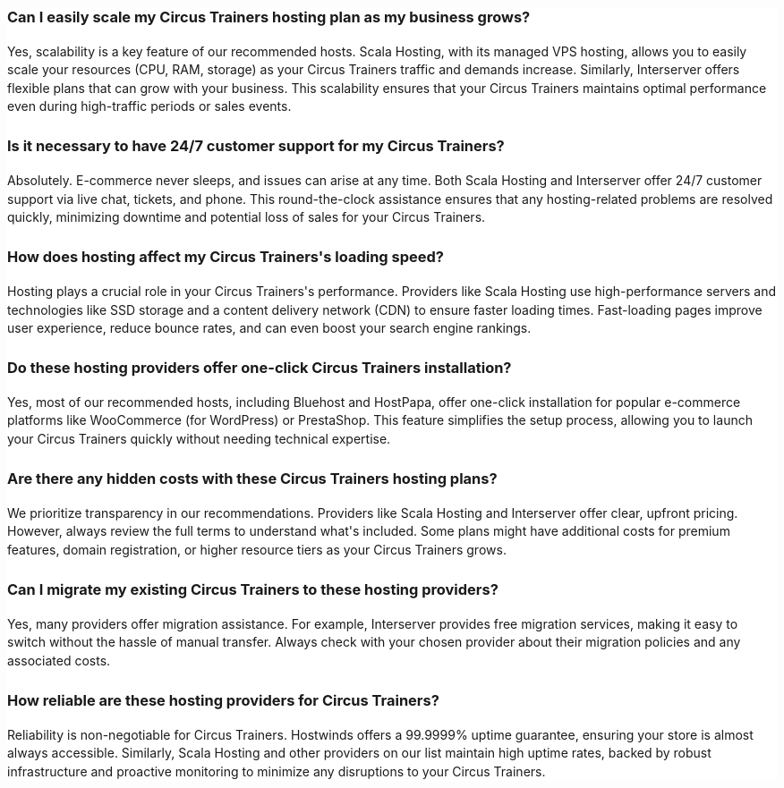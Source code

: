 ### Can I easily scale my Circus Trainers hosting plan as my business grows? 
Yes, scalability is a key feature of our recommended hosts. Scala Hosting, with its managed VPS hosting, allows you to easily scale your resources (CPU, RAM, storage) as your Circus Trainers traffic and demands increase. Similarly, Interserver offers flexible plans that can grow with your business. This scalability ensures that your Circus Trainers maintains optimal performance even during high-traffic periods or sales events.

### Is it necessary to have 24/7 customer support for my Circus Trainers? 
Absolutely. E-commerce never sleeps, and issues can arise at any time. Both Scala Hosting and Interserver offer 24/7 customer support via live chat, tickets, and phone. This round-the-clock assistance ensures that any hosting-related problems are resolved quickly, minimizing downtime and potential loss of sales for your Circus Trainers.

### How does hosting affect my Circus Trainers's loading speed? 
Hosting plays a crucial role in your Circus Trainers's performance. Providers like Scala Hosting use high-performance servers and technologies like SSD storage and a content delivery network (CDN) to ensure faster loading times. Fast-loading pages improve user experience, reduce bounce rates, and can even boost your search engine rankings.

### Do these hosting providers offer one-click Circus Trainers installation? 
Yes, most of our recommended hosts, including Bluehost and HostPapa, offer one-click installation for popular e-commerce platforms like WooCommerce (for WordPress) or PrestaShop. This feature simplifies the setup process, allowing you to launch your Circus Trainers quickly without needing technical expertise.

### Are there any hidden costs with these Circus Trainers hosting plans? 
We prioritize transparency in our recommendations. Providers like Scala Hosting and Interserver offer clear, upfront pricing. However, always review the full terms to understand what's included. Some plans might have additional costs for premium features, domain registration, or higher resource tiers as your Circus Trainers grows.

### Can I migrate my existing Circus Trainers to these hosting providers? 
Yes, many providers offer migration assistance. For example, Interserver provides free migration services, making it easy to switch without the hassle of manual transfer. Always check with your chosen provider about their migration policies and any associated costs.

### How reliable are these hosting providers for Circus Trainers? 
Reliability is non-negotiable for Circus Trainers. Hostwinds offers a 99.9999% uptime guarantee, ensuring your store is almost always accessible. Similarly, Scala Hosting and other providers on our list maintain high uptime rates, backed by robust infrastructure and proactive monitoring to minimize any disruptions to your Circus Trainers.

